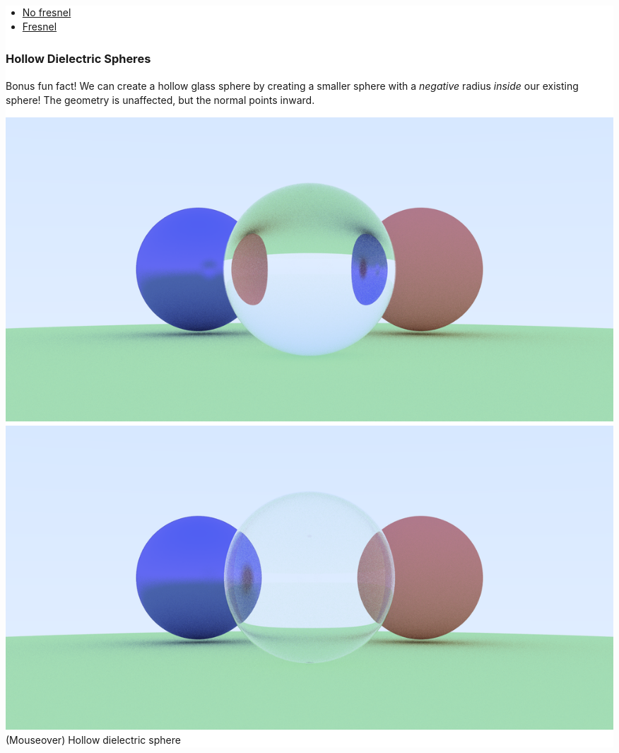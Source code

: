 - [No fresnel](\assets\images\blog-images\path-tracer\the-first-weekend\renders\no-fresnel.png)
- [Fresnel](\assets\images\blog-images\path-tracer\the-first-weekend\renders\fresnel.png)

### <a id="hollow-dielectric-spheres"></a>Hollow Dielectric Spheres

Bonus fun fact! We can create a hollow glass sphere by creating a smaller sphere with a *negative* radius *inside* our existing sphere! The geometry is unaffected, but the normal points inward.

<div class="captioned-image">
<div class="container">
  <img src="\assets\images\blog-images\path-tracer\the-first-weekend\renders\dielectric-solid.png" alt="Solid Dielectric">
  <div class="overlay">
    <img src="\assets\images\blog-images\path-tracer\the-first-weekend\renders\dielectric-hollow.png" alt="Hollow Dielectric">
  </div>
</div>
  (Mouseover) Hollow dielectric sphere
</div>
